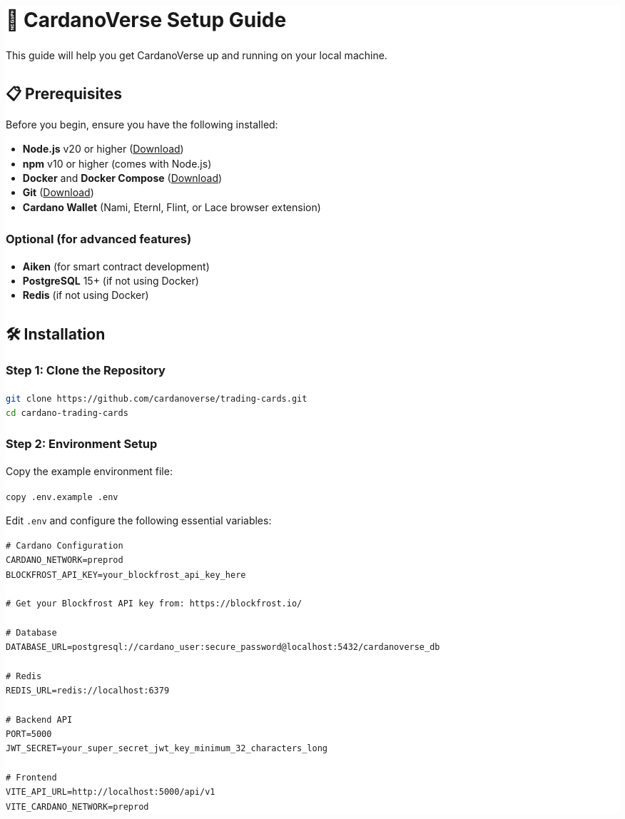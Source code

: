 # 🚀 CardanoVerse Setup Guide

This guide will help you get CardanoVerse up and running on your local machine.

## 📋 Prerequisites

Before you begin, ensure you have the following installed:

- **Node.js** v20 or higher ([Download](https://nodejs.org/))
- **npm** v10 or higher (comes with Node.js)
- **Docker** and **Docker Compose** ([Download](https://www.docker.com/products/docker-desktop))
- **Git** ([Download](https://git-scm.com/downloads))
- **Cardano Wallet** (Nami, Eternl, Flint, or Lace browser extension)

### Optional (for advanced features)
- **Aiken** (for smart contract development)
- **PostgreSQL** 15+ (if not using Docker)
- **Redis** (if not using Docker)

## 🛠️ Installation

### Step 1: Clone the Repository

```bash
git clone https://github.com/cardanoverse/trading-cards.git
cd cardano-trading-cards
```

### Step 2: Environment Setup

Copy the example environment file:

```bash
copy .env.example .env
```

Edit `.env` and configure the following essential variables:

```env
# Cardano Configuration
CARDANO_NETWORK=preprod
BLOCKFROST_API_KEY=your_blockfrost_api_key_here

# Get your Blockfrost API key from: https://blockfrost.io/

# Database
DATABASE_URL=postgresql://cardano_user:secure_password@localhost:5432/cardanoverse_db

# Redis
REDIS_URL=redis://localhost:6379

# Backend API
PORT=5000
JWT_SECRET=your_super_secret_jwt_key_minimum_32_characters_long

# Frontend
VITE_API_URL=http://localhost:5000/api/v1
VITE_CARDANO_NETWORK=preprod
```
